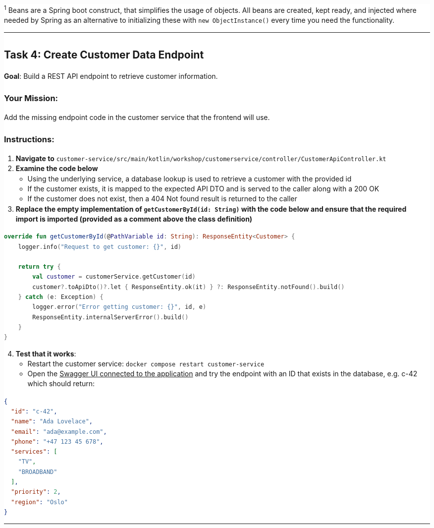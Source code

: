 <sup>1</sup> Beans are a Spring boot construct, that simplifies the usage of objects. All beans are created, kept ready, and injected where needed by Spring as an alternative to initializing these with `new ObjectInstance()` every time you need the functionality.

---

## Task 4: Create Customer Data Endpoint

**Goal**: Build a REST API endpoint to retrieve customer information.

### Your Mission:

Add the missing endpoint code in the customer service that the frontend will use.

### Instructions:

1. **Navigate to** `customer-service/src/main/kotlin/workshop/customerservice/controller/CustomerApiController.kt`
2. **Examine the code below**
   * Using the underlying service, a database lookup is used to retrieve a customer with the provided id
   * If the customer exists, it is mapped to the expected API DTO and is served to the caller along with a 200 OK
   * If the customer does not exist, then a 404 Not found result is returned to the caller
3. **Replace the empty implementation of `getCustomerById(id: String)` with the code below and ensure that the required import is imported (provided as a comment above the class definition)**

```kotlin
override fun getCustomerById(@PathVariable id: String): ResponseEntity<Customer> {     
    logger.info("Request to get customer: {}", id)
    
    return try {
        val customer = customerService.getCustomer(id)
        customer?.toApiDto()?.let { ResponseEntity.ok(it) } ?: ResponseEntity.notFound().build()
    } catch (e: Exception) {
        logger.error("Error getting customer: {}", id, e)
        ResponseEntity.internalServerError().build()
    }
}
```

4. **Test that it works**:
    - Restart the customer service: `docker compose restart customer-service`
    - Open the [Swagger UI connected to the application](http://localhost:8084) and try the endpoint with an ID that exists in the database, e.g. c-42 which should return:
```json
{
  "id": "c-42",
  "name": "Ada Lovelace",
  "email": "ada@example.com",
  "phone": "+47 123 45 678",
  "services": [
    "TV",
    "BROADBAND"
  ],
  "priority": 2,
  "region": "Oslo"
}
```
---
